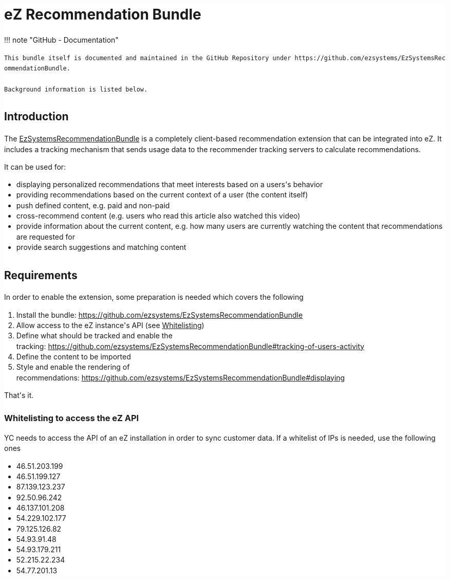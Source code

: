 # eZ Recommendation Bundle

!!! note "GitHub - Documentation"

    This bundle itself is documented and maintained in the GitHub Repository under https://github.com/ezsystems/EzSystemsRecommendationBundle.

    Background information is listed below.

## Introduction

The [EzSystemsRecommendationBundle](https://github.com/ezsystems/EzSystemsRecommendationBundle) is a completely client-based recommendation extension that can be integrated into eZ. It includes a tracking mechanism that sends usage data to the recommender tracking servers to calculate recommendations.

It can be used for:

- displaying personalized recommendations that meet interests based on a users's behavior
- providing recommendations based on the current context of a user (the content itself)
- push defined content, e.g. paid and non-paid
- cross-recommend content (e.g. users who read this article also watched this video)
- provide information about the current content, e.g. how many users are currently watching the content that recommendations are requested for
- provide search suggestions and matching content

## Requirements

In order to enable the extension, some preparation is needed which covers the following

1. Install the bundle: https://github.com/ezsystems/EzSystemsRecommendationBundle
1. Allow access to the eZ instance's API (see [Whitelisting](#whitelisting-to-access-the-ez-api))
1. Define what should be tracked and enable the tracking: https://github.com/ezsystems/EzSystemsRecommendationBundle#tracking-of-users-activity
1. Define the content to be imported
1. Style and enable the rendering of recommendations: https://github.com/ezsystems/EzSystemsRecommendationBundle#displaying

That's it.

### Whitelisting to access the eZ API

YC needs to access the API of an eZ installation in order to sync customer data. If a whitelist of IPs is needed, use the following ones

- 46.51.203.199
- 46.51.199.127
- 87.139.123.237
- 92.50.96.242
- 46.137.101.208
- 54.229.102.177
- 79.125.126.82
- 54.93.91.48
- 54.93.179.211
- 52.215.22.234
- 54.77.201.13
